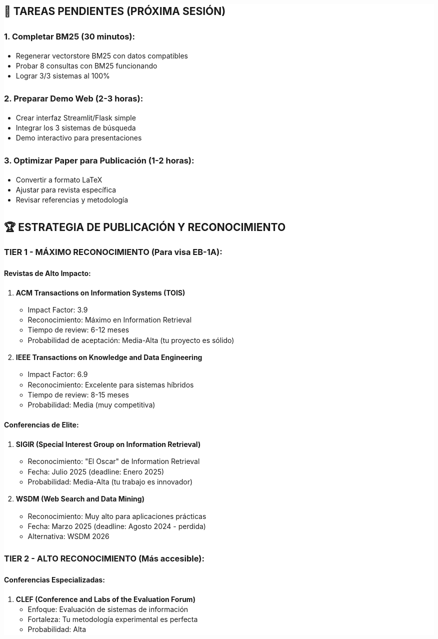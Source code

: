## 🎯 TAREAS PENDIENTES (PRÓXIMA SESIÓN)

### 1. Completar BM25 (30 minutos):
- Regenerar vectorstore BM25 con datos compatibles
- Probar 8 consultas con BM25 funcionando
- Lograr 3/3 sistemas al 100%

### 2. Preparar Demo Web (2-3 horas):
- Crear interfaz Streamlit/Flask simple
- Integrar los 3 sistemas de búsqueda
- Demo interactivo para presentaciones

### 3. Optimizar Paper para Publicación (1-2 horas):
- Convertir a formato LaTeX
- Ajustar para revista específica
- Revisar referencias y metodología

## 🏆 ESTRATEGIA DE PUBLICACIÓN Y RECONOCIMIENTO

### TIER 1 - MÁXIMO RECONOCIMIENTO (Para visa EB-1A):

#### **Revistas de Alto Impacto:**
1. **ACM Transactions on Information Systems (TOIS)**
   - Impact Factor: 3.9
   - Reconocimiento: Máximo en Information Retrieval
   - Tiempo de review: 6-12 meses
   - Probabilidad de aceptación: Media-Alta (tu proyecto es sólido)

2. **IEEE Transactions on Knowledge and Data Engineering**
   - Impact Factor: 6.9
   - Reconocimiento: Excelente para sistemas híbridos
   - Tiempo de review: 8-15 meses
   - Probabilidad: Media (muy competitiva)

#### **Conferencias de Elite:**
1. **SIGIR (Special Interest Group on Information Retrieval)**
   - Reconocimiento: "El Oscar" de Information Retrieval
   - Fecha: Julio 2025 (deadline: Enero 2025)
   - Probabilidad: Media-Alta (tu trabajo es innovador)

2. **WSDM (Web Search and Data Mining)**
   - Reconocimiento: Muy alto para aplicaciones prácticas
   - Fecha: Marzo 2025 (deadline: Agosto 2024 - perdida)
   - Alternativa: WSDM 2026

### TIER 2 - ALTO RECONOCIMIENTO (Más accesible):

#### **Conferencias Especializadas:**
1. **CLEF (Conference and Labs of the Evaluation Forum)**
   - Enfoque: Evaluación de sistemas de información
   - Fortaleza: Tu metodología experimental es perfecta
   - Probabilidad: Alta
